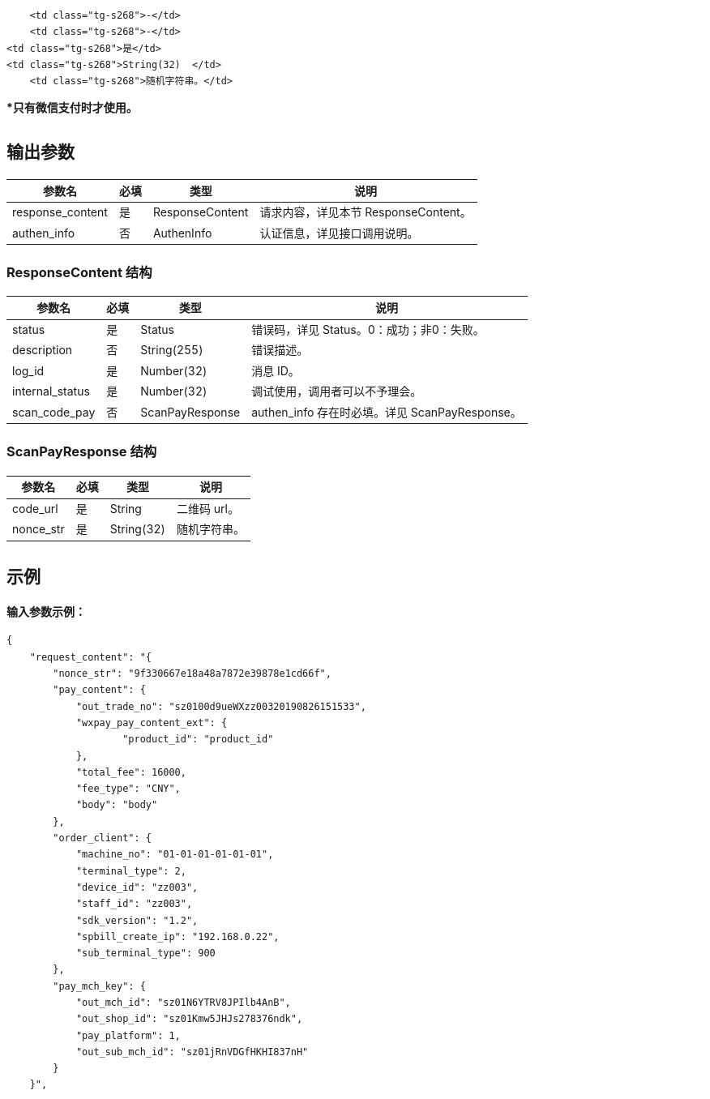 		<td class="tg-s268">-</td>
		<td class="tg-s268">-</td>
    <td class="tg-s268">是</td>
    <td class="tg-s268">String(32)	</td>
		<td class="tg-s268">随机字符串。</td>
  </tr>
</table>

**\*只有微信支付时才使用。**
## 输出参数

|参数名 | 	必填 |类型 |	说明
|---------|---------|---------|-----|
response_content|	是|	ResponseContent	|请求内容，详见本节 ResponseContent。
authen_info|	否	|AuthenInfo	|认证信息，详见接口调用说明。

### ResponseContent 结构
|参数名 | 	必填 |类型 |	说明
|---------|---------|---------|-----|
status	|是	|Status	|错误码，详见 Status。0：成功；非0：失败。
description|	否	|String(255)|	错误描述。
log_id|	是	|Number(32)	|消息 ID。
internal_status|	是|	Number(32)	|调试使用，调用者可以不予理会。
scan_code_pay	|否|	ScanPayResponse|	authen_info 存在时必填。详见 ScanPayResponse。

### ScanPayResponse 结构

|参数名 | 	必填 |类型 |	说明
|---------|---------|---------|-----|
code_url	|是	|String	|二维码 url。
nonce_str	|是	|String(32)	|随机字符串。

##  示例
**输入参数示例：**
```
{  
    "request_content": "{  
		"nonce_str": "9f330667e18a48a7872e39878e1cd66f",  
		"pay_content": {  
			"out_trade_no": "sz0100d9ueWXzz00320190826151533",  
			"wxpay_pay_content_ext": {  
					"product_id": "product_id"  
			},  
			"total_fee": 16000,  
			"fee_type": "CNY",  
			"body": "body"  
		},  
		"order_client": {  
			"machine_no": "01-01-01-01-01-01",  
			"terminal_type": 2,  
			"device_id": "zz003",  
			"staff_id": "zz003",  
			"sdk_version": "1.2",  
			"spbill_create_ip": "192.168.0.22",  
			"sub_terminal_type": 900  
		},  
		"pay_mch_key": {  
			"out_mch_id": "sz01N6YTRV8JPIlb4AnB",  
			"out_shop_id": "sz01Kmw5JHJs278376ndk",  
			"pay_platform": 1,  
			"out_sub_mch_id": "sz01jRnVDGfHKHI837nH"  
		}  
	}",  
```